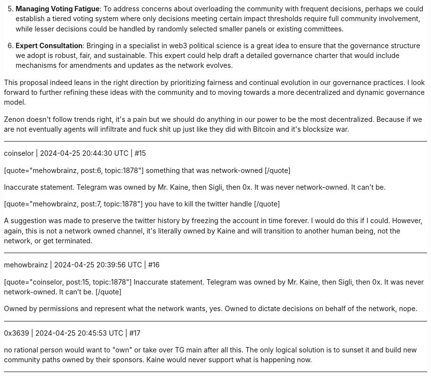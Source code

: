 5. **Managing Voting Fatigue**: To address concerns about overloading the community with frequent decisions, perhaps we could establish a tiered voting system where only decisions meeting certain impact thresholds require full community involvement, while lesser decisions could be handled by randomly selected smaller panels or existing committees.

6. **Expert Consultation**: Bringing in a specialist in web3 political science is a great idea to ensure that the governance structure we adopt is robust, fair, and sustainable. This expert could help draft a detailed governance charter that would include mechanisms for amendments and updates as the network evolves.

This proposal indeed leans in the right direction by prioritizing fairness and continual evolution in our governance practices. I look forward to further refining these ideas with the community and to moving towards a more decentralized and dynamic governance model.

Zenon doesn't follow trends right, it's a pain but we should do anything in our power to be the most decentralized. Because if we are not eventually agents will infiltrate and fuck shit up just like they did with Bitcoin and it's blocksize war.

-------------------------

coinselor | 2024-04-25 20:44:30 UTC | #15

[quote="mehowbrainz, post:6, topic:1878"]
something that was network-owned
[/quote]

Inaccurate statement. Telegram was owned by Mr. Kaine, then Sigli, then 0x. It was never network-owned. It can't be.

[quote="mehowbrainz, post:7, topic:1878"]
you have to kill the twitter handle
[/quote]

A suggestion was made to preserve the twitter history by freezing the account in time forever. I would do this if I could. However, again, this is not a network owned channel, it's literally owned by Kaine and will transition to another human being, not the network, or get terminated.

-------------------------

mehowbrainz | 2024-04-25 20:39:56 UTC | #16

[quote="coinselor, post:15, topic:1878"]
Inaccurate statement. Telegram was owned by Mr. Kaine, then Sigli, then 0x. It was never network-owned. It can’t be.
[/quote]

Owned by permissions and represent what the network wants, yes. Owned to dictate decisions on behalf of the network, nope.

-------------------------

0x3639 | 2024-04-25 20:45:53 UTC | #17

no rational person would want to "own" or take over TG main after all this. The only logical solution is to sunset it and build new community paths owned by their sponsors.  Kaine would never support what is happening now.

-------------------------
